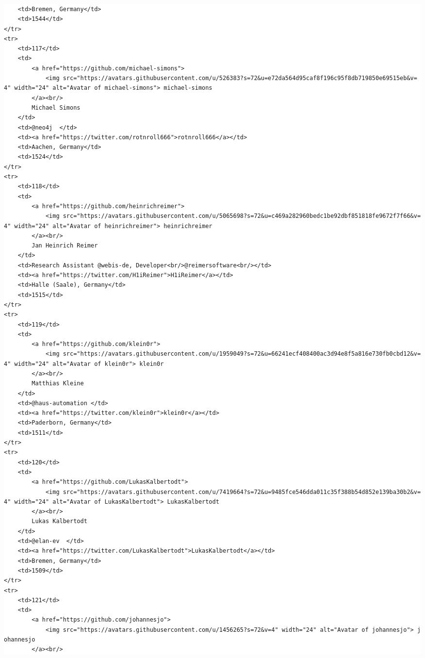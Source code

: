		<td>Bremen, Germany</td>
		<td>1544</td>
	</tr>
	<tr>
		<td>117</td>
		<td>
			<a href="https://github.com/michael-simons">
				<img src="https://avatars.githubusercontent.com/u/526383?s=72&u=e72da564d95caf8f196c95f8db719850e69515eb&v=4" width="24" alt="Avatar of michael-simons"> michael-simons
			</a><br/>
			Michael Simons
		</td>
		<td>@neo4j  </td>
		<td><a href="https://twitter.com/rotnroll666">rotnroll666</a></td>
		<td>Aachen, Germany</td>
		<td>1524</td>
	</tr>
	<tr>
		<td>118</td>
		<td>
			<a href="https://github.com/heinrichreimer">
				<img src="https://avatars.githubusercontent.com/u/5065698?s=72&u=c469a282960bedc1be92dbf851818fe9672f7f66&v=4" width="24" alt="Avatar of heinrichreimer"> heinrichreimer
			</a><br/>
			Jan Heinrich Reimer
		</td>
		<td>Research Assistant @webis-de, Developer<br/>@reimersoftware<br/></td>
		<td><a href="https://twitter.com/H1iReimer">H1iReimer</a></td>
		<td>Halle (Saale), Germany</td>
		<td>1515</td>
	</tr>
	<tr>
		<td>119</td>
		<td>
			<a href="https://github.com/klein0r">
				<img src="https://avatars.githubusercontent.com/u/1959049?s=72&u=66241ecf408400ac3d94e8f5a816e730fb0cbd12&v=4" width="24" alt="Avatar of klein0r"> klein0r
			</a><br/>
			Matthias Kleine
		</td>
		<td>@haus-automation </td>
		<td><a href="https://twitter.com/klein0r">klein0r</a></td>
		<td>Paderborn, Germany</td>
		<td>1511</td>
	</tr>
	<tr>
		<td>120</td>
		<td>
			<a href="https://github.com/LukasKalbertodt">
				<img src="https://avatars.githubusercontent.com/u/7419664?s=72&u=9485fce546dda011c35f388b54d852e139ba30b2&v=4" width="24" alt="Avatar of LukasKalbertodt"> LukasKalbertodt
			</a><br/>
			Lukas Kalbertodt
		</td>
		<td>@elan-ev  </td>
		<td><a href="https://twitter.com/LukasKalbertodt">LukasKalbertodt</a></td>
		<td>Bremen, Germany</td>
		<td>1509</td>
	</tr>
	<tr>
		<td>121</td>
		<td>
			<a href="https://github.com/johannesjo">
				<img src="https://avatars.githubusercontent.com/u/1456265?s=72&v=4" width="24" alt="Avatar of johannesjo"> johannesjo
			</a><br/>
